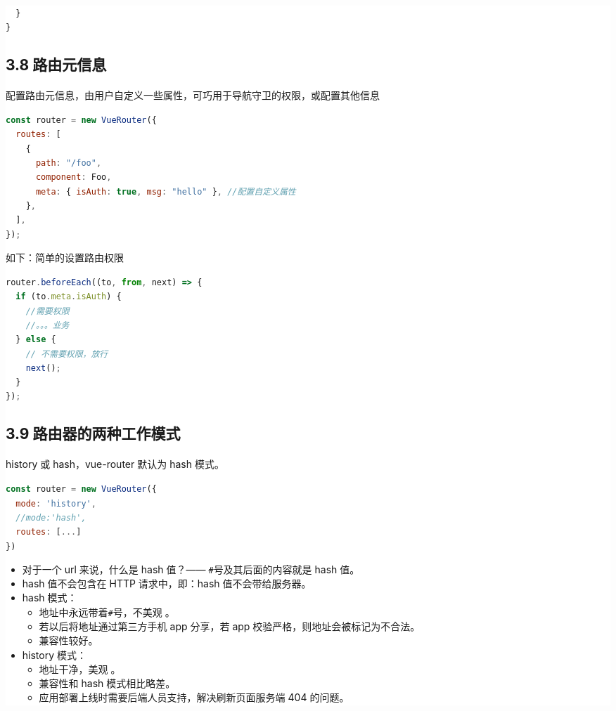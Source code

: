 ```javascript
  }
}
```

## 3.8 路由元信息

配置路由元信息，由用户自定义一些属性，可巧用于导航守卫的权限，或配置其他信息

```javascript
const router = new VueRouter({
  routes: [
    {
      path: "/foo",
      component: Foo,
      meta: { isAuth: true, msg: "hello" }, //配置自定义属性
    },
  ],
});
```

如下：简单的设置路由权限

```javascript
router.beforeEach((to, from, next) => {
  if (to.meta.isAuth) {
    //需要权限
    //。。。业务
  } else {
    // 不需要权限，放行
    next();
  }
});
```

## 3.9 路由器的两种工作模式

history 或 hash，vue-router 默认为 hash 模式。

```javascript
const router = new VueRouter({
  mode: 'history',
  //mode:'hash',
  routes: [...]
})
```

- 对于一个 url 来说，什么是 hash 值？—— `#`号及其后面的内容就是 hash 值。
- hash 值不会包含在 HTTP 请求中，即：hash 值不会带给服务器。
- hash 模式：
  - 地址中永远带着`#`号，不美观 。
  - 若以后将地址通过第三方手机 app 分享，若 app 校验严格，则地址会被标记为不合法。
  - 兼容性较好。
- history 模式：
  - 地址干净，美观 。
  - 兼容性和 hash 模式相比略差。
  - 应用部署上线时需要后端人员支持，解决刷新页面服务端 404 的问题。
